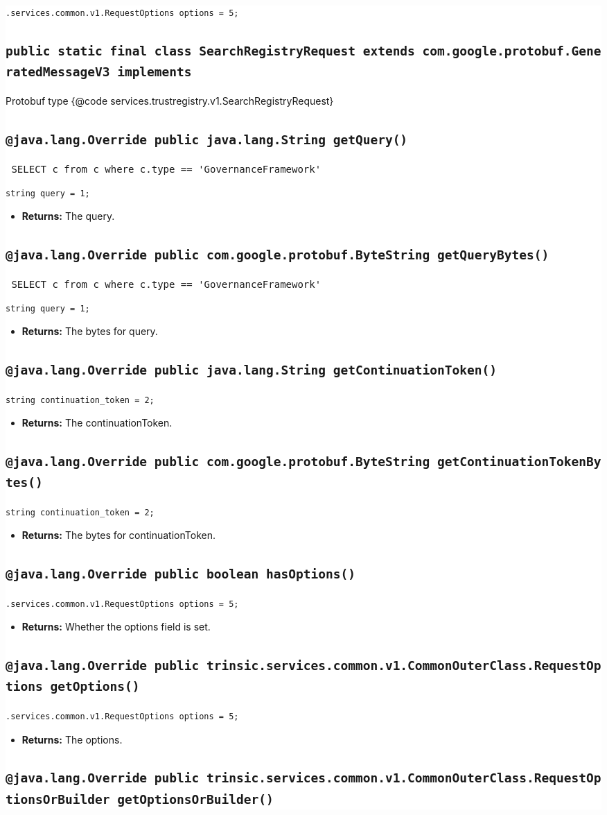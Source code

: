 `.services.common.v1.RequestOptions options = 5;`

## `public static final class SearchRegistryRequest extends com.google.protobuf.GeneratedMessageV3 implements`

Protobuf type {@code services.trustregistry.v1.SearchRegistryRequest}

## `@java.lang.Override public java.lang.String getQuery()`

<pre> SELECT c from c where c.type == 'GovernanceFramework' </pre>

`string query = 1;`

 * **Returns:** The query.

## `@java.lang.Override public com.google.protobuf.ByteString getQueryBytes()`

<pre> SELECT c from c where c.type == 'GovernanceFramework' </pre>

`string query = 1;`

 * **Returns:** The bytes for query.

## `@java.lang.Override public java.lang.String getContinuationToken()`

`string continuation_token = 2;`

 * **Returns:** The continuationToken.

## `@java.lang.Override public com.google.protobuf.ByteString getContinuationTokenBytes()`

`string continuation_token = 2;`

 * **Returns:** The bytes for continuationToken.

## `@java.lang.Override public boolean hasOptions()`

`.services.common.v1.RequestOptions options = 5;`

 * **Returns:** Whether the options field is set.

## `@java.lang.Override public trinsic.services.common.v1.CommonOuterClass.RequestOptions getOptions()`

`.services.common.v1.RequestOptions options = 5;`

 * **Returns:** The options.

## `@java.lang.Override public trinsic.services.common.v1.CommonOuterClass.RequestOptionsOrBuilder getOptionsOrBuilder()`
